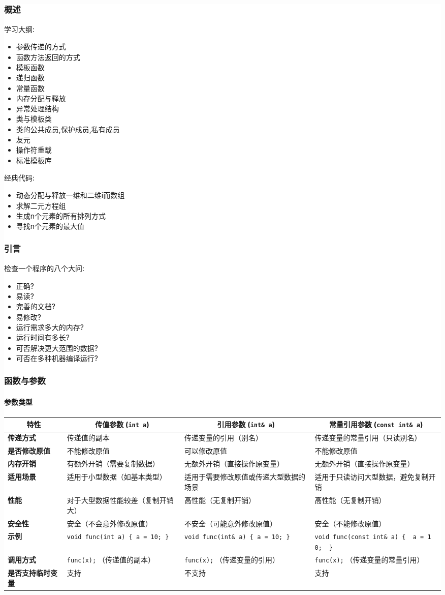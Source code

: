 ### 概述

学习大纲:

- 参数传递的方式
- 函数方法返回的方式
- 模板函数
- 递归函数
- 常量函数
- 内存分配与释放
- 异常处理结构
- 类与模板类
- 类的公共成员,保护成员,私有成员
- 友元
- 操作符重载
- 标准模板库

经典代码:

- 动态分配与释放一维和二维i而数组
- 求解二元方程组
- 生成n个元素的所有排列方式
- 寻找n个元素的最大值

### 引言

检查一个程序的八个大问:

- 正确?
- 易读?
- 完善的文档?
- 易修改?
- 运行需求多大的内存?
- 运行时间有多长?
- 可否解决更大范围的数据?
- 可否在多种机器编译运行?

### 函数与参数

#### 参数类型

| 特性                 | 传值参数 (`int a`)                 | 引用参数 (`int& a`)                    | 常量引用参数 (`const int& a`)           |
| -------------------- | ---------------------------------- | -------------------------------------- | --------------------------------------- |
| **传递方式**         | 传递值的副本                       | 传递变量的引用（别名）                 | 传递变量的常量引用（只读别名）          |
| **是否修改原值**     | 不能修改原值                       | 可以修改原值                           | 不能修改原值                            |
| **内存开销**         | 有额外开销（需要复制数据）         | 无额外开销（直接操作原变量）           | 无额外开销（直接操作原变量）            |
| **适用场景**         | 适用于小型数据（如基本类型）       | 适用于需要修改原值或传递大型数据的场景 | 适用于只读访问大型数据，避免复制开销    |
| **性能**             | 对于大型数据性能较差（复制开销大） | 高性能（无复制开销）                   | 高性能（无复制开销）                    |
| **安全性**           | 安全（不会意外修改原值）           | 不安全（可能意外修改原值）             | 安全（不能修改原值）                    |
| **示例**             | `void func(int a) { a = 10; }`     | `void func(int& a) { a = 10; }`        | `void func(const int& a) {  a = 10;  }` |
| **调用方式**         | `func(x);` （传递值的副本）        | `func(x);` （传递变量的引用）          | `func(x);` （传递变量的常量引用）       |
| **是否支持临时变量** | 支持                               | 不支持                                 | 支持                                    |
